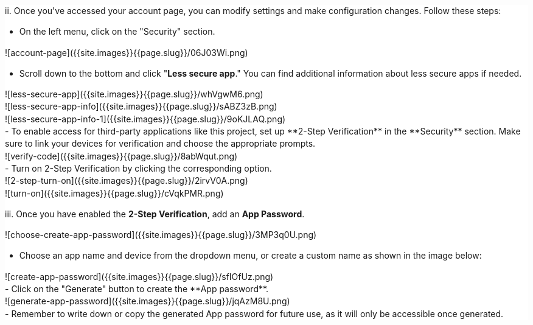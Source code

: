 ii. Once you've accessed your account page, you can modify settings and make configuration changes. Follow these steps:

* On the left menu, click on the "Security" section.

<div class="wide">
![account-page]({{site.images}}{{page.slug}}/06J03Wi.png)
</div>

* Scroll down to the bottom and click "**Less secure app**." You can find additional information about less secure apps if needed.

<div class="wide">
![less-secure-app]({{site.images}}{{page.slug}}/whVgwM6.png)
</div>
<div class="wide">
![less-secure-app-info]({{site.images}}{{page.slug}}/sABZ3zB.png)
</div>
<div class="wide">
![less-secure-app-info-1]({{site.images}}{{page.slug}}/9oKJLAQ.png)
</div>
- To enable access for third-party applications like this project, set up **2-Step Verification** in the **Security** section. Make sure to link your devices for verification and choose the appropriate prompts.
<div class="wide">
![verify-code]({{site.images}}{{page.slug}}/8abWqut.png)
</div>
- Turn on 2-Step Verification by clicking the corresponding option.
<div class="wide">
![2-step-turn-on]({{site.images}}{{page.slug}}/2irvV0A.png)
</div>
<div class="wide">
![turn-on]({{site.images}}{{page.slug}}/cVqkPMR.png)
</div>

iii. Once you have enabled the **2-Step Verification**, add an **App Password**.
<div class="wide">
![choose-create-app-password]({{site.images}}{{page.slug}}/3MP3q0U.png)
</div>

* Choose an app name and device from the dropdown menu, or create a custom name as shown in the image below:

<div class="wide">
![create-app-password]({{site.images}}{{page.slug}}/sfIOfUz.png)
</div>
- Click on the "Generate" button to create the **App password**.
<div class="wide">
![generate-app-password]({{site.images}}{{page.slug}}/jqAzM8U.png)
</div>
- Remember to write down or copy the generated App password for future use, as it will only be accessible once generated.
